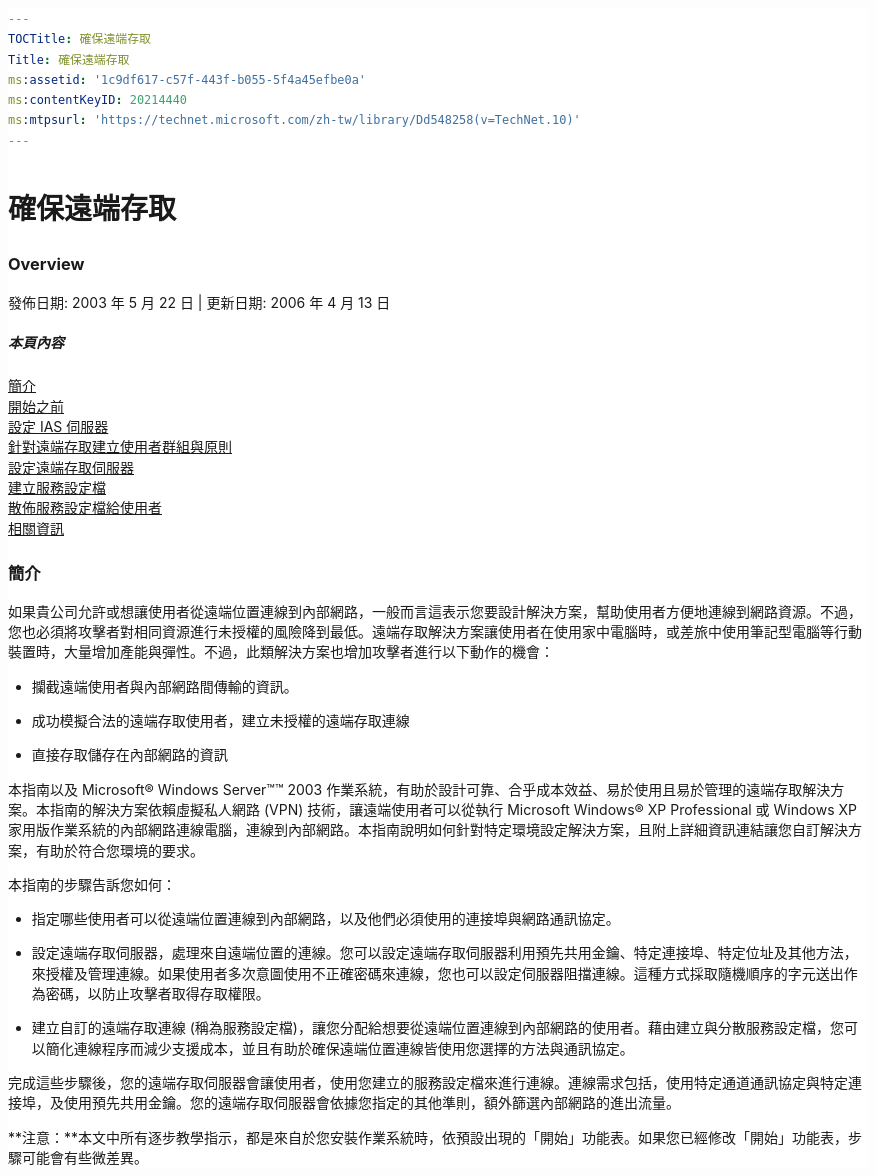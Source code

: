 ```yaml
---
TOCTitle: 確保遠端存取
Title: 確保遠端存取
ms:assetid: '1c9df617-c57f-443f-b055-5f4a45efbe0a'
ms:contentKeyID: 20214440
ms:mtpsurl: 'https://technet.microsoft.com/zh-tw/library/Dd548258(v=TechNet.10)'
---
```


確保遠端存取
============

### Overview

發佈日期: 2003 年 5 月 22 日 | 更新日期: 2006 年 4 月 13 日

##### 本頁內容

[](#ehaa)[簡介](#ehaa)  
[](#egaa)[開始之前](#egaa)  
[](#efaa)[設定 IAS 伺服器](#efaa)  
[](#eeaa)[針對遠端存取建立使用者群組與原則](#eeaa)  
[](#edaa)[設定遠端存取伺服器](#edaa)  
[](#ecaa)[建立服務設定檔](#ecaa)  
[](#ebaa)[散佈服務設定檔給使用者](#ebaa)  
[](#eaaa)[相關資訊](#eaaa)  

### 簡介

如果貴公司允許或想讓使用者從遠端位置連線到內部網路，一般而言這表示您要設計解決方案，幫助使用者方便地連線到網路資源。不過，您也必須將攻擊者對相同資源進行未授權的風險降到最低。遠端存取解決方案讓使用者在使用家中電腦時，或差旅中使用筆記型電腦等行動裝置時，大量增加產能與彈性。不過，此類解決方案也增加攻擊者進行以下動作的機會：

-   攔截遠端使用者與內部網路間傳輸的資訊。

-   成功模擬合法的遠端存取使用者，建立未授權的遠端存取連線

-   直接存取儲存在內部網路的資訊

本指南以及 Microsoft® Windows Server™™ 2003 作業系統，有助於設計可靠、合乎成本效益、易於使用且易於管理的遠端存取解決方案。本指南的解決方案依賴虛擬私人網路 (VPN) 技術，讓遠端使用者可以從執行 Microsoft Windows® XP Professional 或 Windows XP 家用版作業系統的內部網路連線電腦，連線到內部網路。本指南說明如何針對特定環境設定解決方案，且附上詳細資訊連結讓您自訂解決方案，有助於符合您環境的要求。

本指南的步驟告訴您如何：

-   指定哪些使用者可以從遠端位置連線到內部網路，以及他們必須使用的連接埠與網路通訊協定。

-   設定遠端存取伺服器，處理來自遠端位置的連線。您可以設定遠端存取伺服器利用預先共用金鑰、特定連接埠、特定位址及其他方法，來授權及管理連線。如果使用者多次意圖使用不正確密碼來連線，您也可以設定伺服器阻擋連線。這種方式採取隨機順序的字元送出作為密碼，以防止攻擊者取得存取權限。

-   建立自訂的遠端存取連線 (稱為服務設定檔)，讓您分配給想要從遠端位置連線到內部網路的使用者。藉由建立與分散服務設定檔，您可以簡化連線程序而減少支援成本，並且有助於確保遠端位置連線皆使用您選擇的方法與通訊協定。

完成這些步驟後，您的遠端存取伺服器會讓使用者，使用您建立的服務設定檔來進行連線。連線需求包括，使用特定通道通訊協定與特定連接埠，及使用預先共用金鑰。您的遠端存取伺服器會依據您指定的其他準則，額外篩選內部網路的進出流量。

**注意：**本文中所有逐步教學指示，都是來自於您安裝作業系統時，依預設出現的「開始」功能表。如果您已經修改「開始」功能表，步驟可能會有些微差異。
